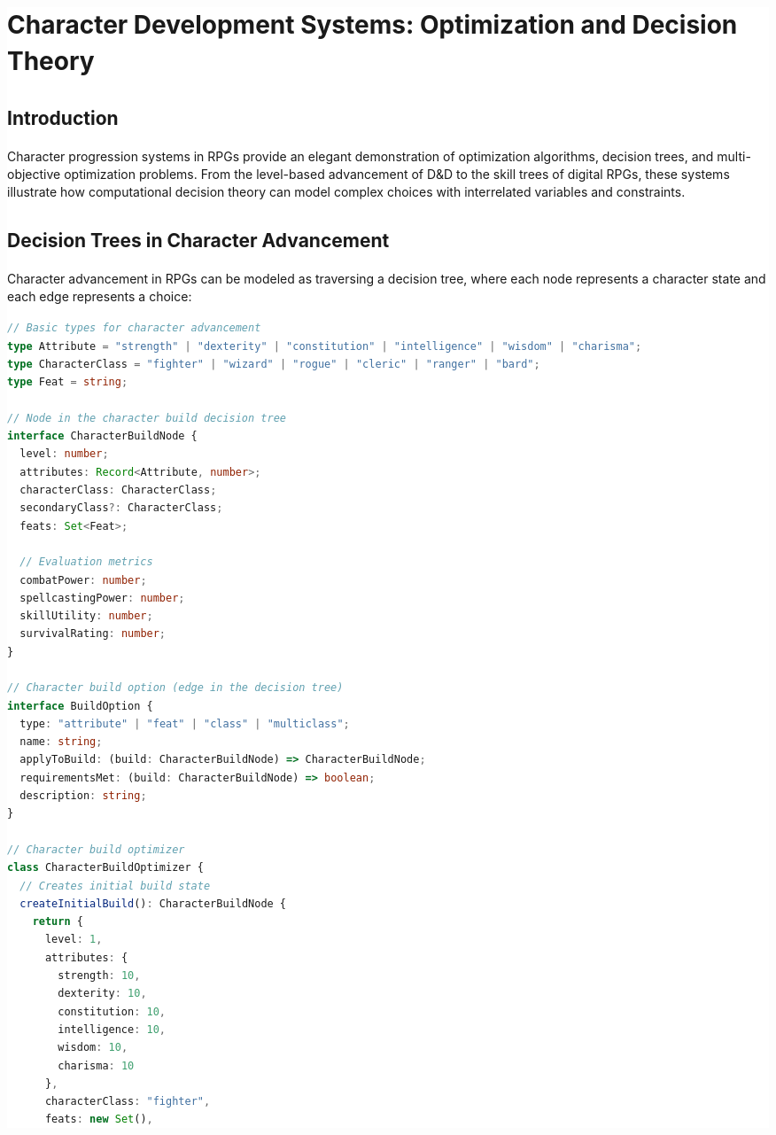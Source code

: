 # Character Development Systems: Optimization and Decision Theory

## Introduction

Character progression systems in RPGs provide an elegant demonstration of optimization algorithms, decision trees, and multi-objective optimization problems. From the level-based advancement of D&D to the skill trees of digital RPGs, these systems illustrate how computational decision theory can model complex choices with interrelated variables and constraints.

## Decision Trees in Character Advancement

Character advancement in RPGs can be modeled as traversing a decision tree, where each node represents a character state and each edge represents a choice:

```typescript
// Basic types for character advancement
type Attribute = "strength" | "dexterity" | "constitution" | "intelligence" | "wisdom" | "charisma";
type CharacterClass = "fighter" | "wizard" | "rogue" | "cleric" | "ranger" | "bard";
type Feat = string;

// Node in the character build decision tree
interface CharacterBuildNode {
  level: number;
  attributes: Record<Attribute, number>;
  characterClass: CharacterClass;
  secondaryClass?: CharacterClass;
  feats: Set<Feat>;
  
  // Evaluation metrics
  combatPower: number;
  spellcastingPower: number;
  skillUtility: number;
  survivalRating: number;
}

// Character build option (edge in the decision tree)
interface BuildOption {
  type: "attribute" | "feat" | "class" | "multiclass";
  name: string;
  applyToBuild: (build: CharacterBuildNode) => CharacterBuildNode;
  requirementsMet: (build: CharacterBuildNode) => boolean;
  description: string;
}

// Character build optimizer
class CharacterBuildOptimizer {
  // Creates initial build state
  createInitialBuild(): CharacterBuildNode {
    return {
      level: 1,
      attributes: {
        strength: 10,
        dexterity: 10,
        constitution: 10,
        intelligence: 10,
        wisdom: 10,
        charisma: 10
      },
      characterClass: "fighter",
      feats: new Set(),
```